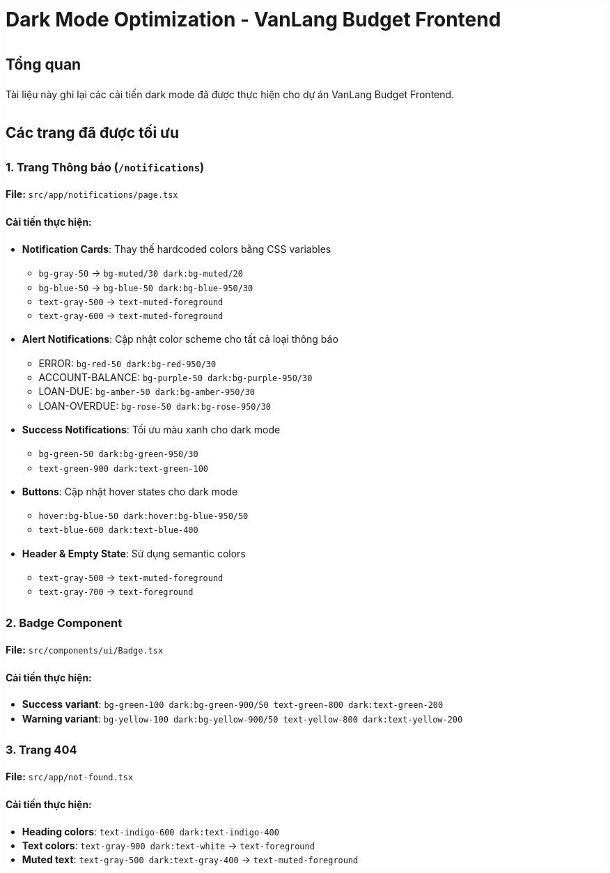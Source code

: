 # Dark Mode Optimization - VanLang Budget Frontend

## Tổng quan
Tài liệu này ghi lại các cải tiến dark mode đã được thực hiện cho dự án VanLang Budget Frontend.

## Các trang đã được tối ưu

### 1. Trang Thông báo (`/notifications`)
**File:** `src/app/notifications/page.tsx`

#### Cải tiến thực hiện:
- **Notification Cards**: Thay thế hardcoded colors bằng CSS variables
  - `bg-gray-50` → `bg-muted/30 dark:bg-muted/20`
  - `bg-blue-50` → `bg-blue-50 dark:bg-blue-950/30`
  - `text-gray-500` → `text-muted-foreground`
  - `text-gray-600` → `text-muted-foreground`

- **Alert Notifications**: Cập nhật color scheme cho tất cả loại thông báo
  - ERROR: `bg-red-50 dark:bg-red-950/30`
  - ACCOUNT-BALANCE: `bg-purple-50 dark:bg-purple-950/30`
  - LOAN-DUE: `bg-amber-50 dark:bg-amber-950/30`
  - LOAN-OVERDUE: `bg-rose-50 dark:bg-rose-950/30`

- **Success Notifications**: Tối ưu màu xanh cho dark mode
  - `bg-green-50 dark:bg-green-950/30`
  - `text-green-900 dark:text-green-100`

- **Buttons**: Cập nhật hover states cho dark mode
  - `hover:bg-blue-50 dark:hover:bg-blue-950/50`
  - `text-blue-600 dark:text-blue-400`

- **Header & Empty State**: Sử dụng semantic colors
  - `text-gray-500` → `text-muted-foreground`
  - `text-gray-700` → `text-foreground`

### 2. Badge Component
**File:** `src/components/ui/Badge.tsx`

#### Cải tiến thực hiện:
- **Success variant**: `bg-green-100 dark:bg-green-900/50 text-green-800 dark:text-green-200`
- **Warning variant**: `bg-yellow-100 dark:bg-yellow-900/50 text-yellow-800 dark:text-yellow-200`

### 3. Trang 404
**File:** `src/app/not-found.tsx`

#### Cải tiến thực hiện:
- **Heading colors**: `text-indigo-600 dark:text-indigo-400`
- **Text colors**: `text-gray-900 dark:text-white` → `text-foreground`
- **Muted text**: `text-gray-500 dark:text-gray-400` → `text-muted-foreground`
